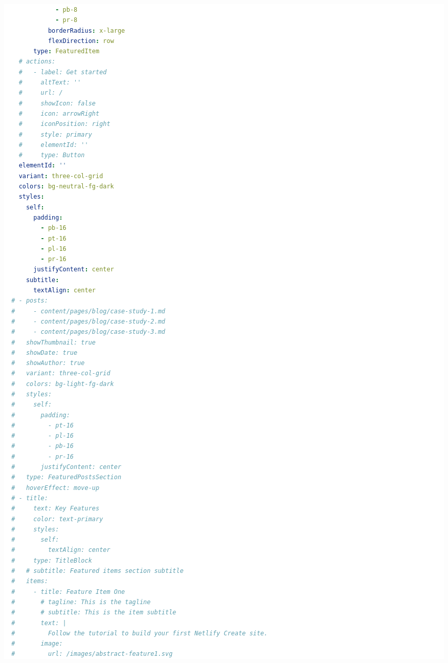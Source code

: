 ```yaml
              - pb-8
              - pr-8
            borderRadius: x-large
            flexDirection: row
        type: FeaturedItem
    # actions:
    #   - label: Get started
    #     altText: ''
    #     url: /
    #     showIcon: false
    #     icon: arrowRight
    #     iconPosition: right
    #     style: primary
    #     elementId: ''
    #     type: Button
    elementId: ''
    variant: three-col-grid
    colors: bg-neutral-fg-dark
    styles:
      self:
        padding:
          - pb-16
          - pt-16
          - pl-16
          - pr-16
        justifyContent: center
      subtitle:
        textAlign: center
  # - posts:
  #     - content/pages/blog/case-study-1.md
  #     - content/pages/blog/case-study-2.md
  #     - content/pages/blog/case-study-3.md
  #   showThumbnail: true
  #   showDate: true
  #   showAuthor: true
  #   variant: three-col-grid
  #   colors: bg-light-fg-dark
  #   styles:
  #     self:
  #       padding:
  #         - pt-16
  #         - pl-16
  #         - pb-16
  #         - pr-16
  #       justifyContent: center
  #   type: FeaturedPostsSection
  #   hoverEffect: move-up
  # - title:
  #     text: Key Features
  #     color: text-primary
  #     styles:
  #       self:
  #         textAlign: center
  #     type: TitleBlock
  #   # subtitle: Featured items section subtitle
  #   items:
  #     - title: Feature Item One
  #       # tagline: This is the tagline
  #       # subtitle: This is the item subtitle
  #       text: |
  #         Follow the tutorial to build your first Netlify Create site.
  #       image:
  #         url: /images/abstract-feature1.svg
```